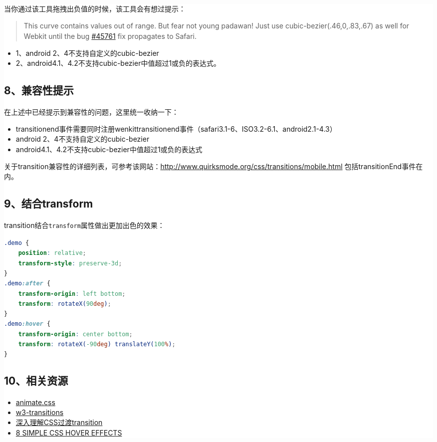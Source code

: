 当你通过该工具拖拽出负值的时候，该工具会有想过提示：

> This curve contains values out of range. But fear not young padawan! Just use cubic-bezier(.46,0,.83,.67) as well for Webkit until the bug [#45761](https://bugs.webkit.org/show_bug.cgi?id=45761) fix propagates to Safari.

- 1、android 2、4不支持自定义的cubic-bezier
- 2、android4.1、4.2不支持cubic-bezier中值超过1或负的表达式。

## 8、兼容性提示

在上述中已经提示到兼容性的问题，这里统一收纳一下：

- transitionend事件需要同时注册wenkittransitionend事件（safari3.1-6、ISO3.2-6.1、android2.1-4.3）
- android 2、4不支持自定义的cubic-bezier
- android4.1、4.2不支持cubic-bezier中值超过1或负的表达式

关于transition兼容性的详细列表，可参考该网站：http://www.quirksmode.org/css/transitions/mobile.html
包括transitionEnd事件在内。

<iframe src="https://caniuse.bitsofco.de/embed/index.html?feat=css-transitions&amp;periods=future_1,current,past_1,past_2&amp;accessible-colours=false" frameborder="0" width="100%" height="423px"></iframe>

## 9、结合transform

transition结合`transform`属性做出更加出色的效果：

```css
.demo {
    position: relative;
    transform-style: preserve-3d;
}
.demo:after {
    transform-origin: left bottom;
    transform: rotateX(90deg);
}
.demo:hover {
    transform-origin: center bottom;
    transform: rotateX(-90deg) translateY(100%);
}
```

<iframe height='265' scrolling='no' title='transition-3d' src='//codepen.io/Gavin-YYC/embed/aYLwbx/?height=265&theme-id=0&default-tab=css,result&embed-version=2' frameborder='no' allowtransparency='true' allowfullscreen='true' style='width: 100%;'>See the Pen <a href='https://codepen.io/Gavin-YYC/pen/aYLwbx/'>transition-3d</a> by 杨友存 (<a href='https://codepen.io/Gavin-YYC'>@Gavin-YYC</a>) on <a href='https://codepen.io'>CodePen</a>.
</iframe>

## 10、相关资源

- [animate.css](https://daneden.github.io/animate.css/)
- [w3-transitions](https://www.w3.org/TR/css-transitions-1/)
- [深入理解CSS过渡transition](http://www.cnblogs.com/xiaohuochai/p/5347930.html)
- [8 SIMPLE CSS HOVER EFFECTS](http://www.developerdrive.com/2015/01/8-simple-css-hover-effects/)
